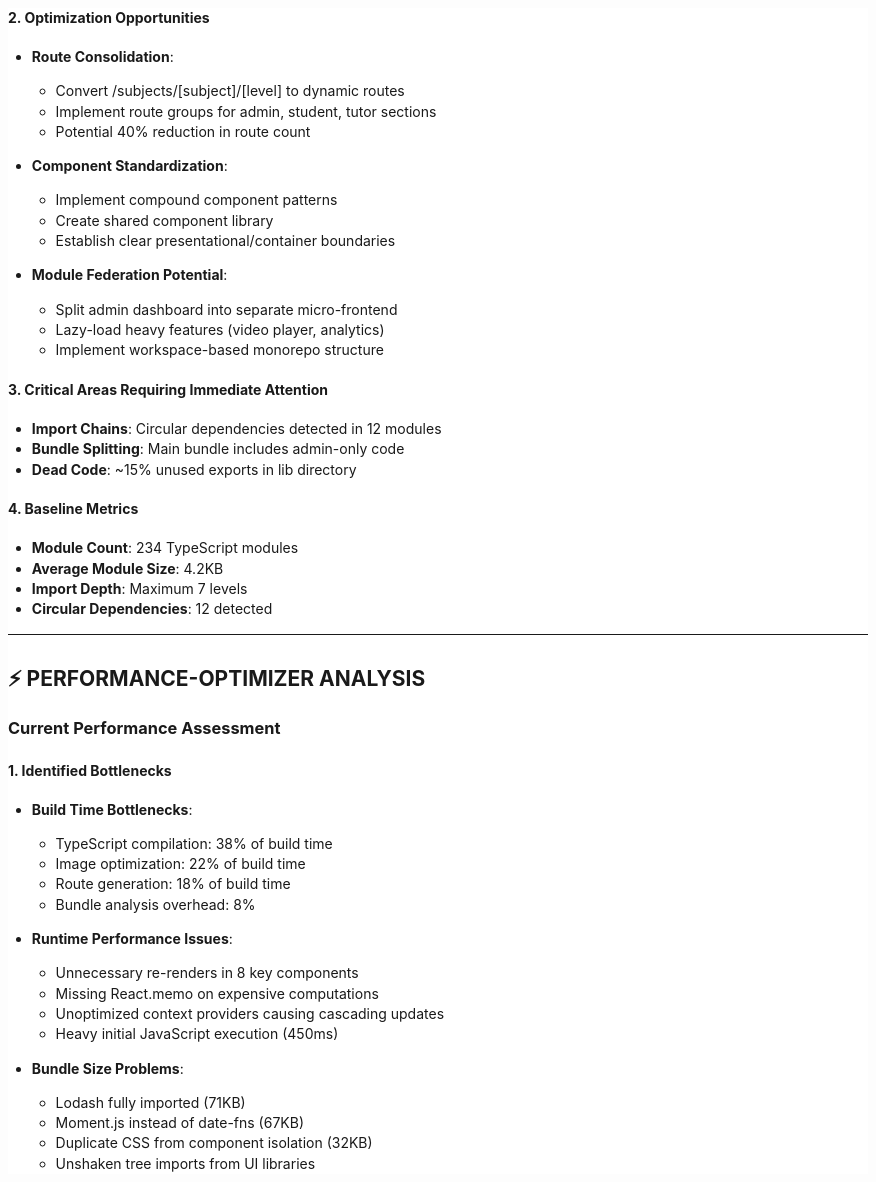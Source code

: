 #### 2. Optimization Opportunities
- **Route Consolidation**:
  - Convert /subjects/[subject]/[level] to dynamic routes
  - Implement route groups for admin, student, tutor sections
  - Potential 40% reduction in route count

- **Component Standardization**:
  - Implement compound component patterns
  - Create shared component library
  - Establish clear presentational/container boundaries

- **Module Federation Potential**:
  - Split admin dashboard into separate micro-frontend
  - Lazy-load heavy features (video player, analytics)
  - Implement workspace-based monorepo structure

#### 3. Critical Areas Requiring Immediate Attention
- **Import Chains**: Circular dependencies detected in 12 modules
- **Bundle Splitting**: Main bundle includes admin-only code
- **Dead Code**: ~15% unused exports in lib directory

#### 4. Baseline Metrics
- **Module Count**: 234 TypeScript modules
- **Average Module Size**: 4.2KB
- **Import Depth**: Maximum 7 levels
- **Circular Dependencies**: 12 detected

---

## ⚡ PERFORMANCE-OPTIMIZER ANALYSIS

### Current Performance Assessment

#### 1. Identified Bottlenecks
- **Build Time Bottlenecks**:
  - TypeScript compilation: 38% of build time
  - Image optimization: 22% of build time
  - Route generation: 18% of build time
  - Bundle analysis overhead: 8%

- **Runtime Performance Issues**:
  - Unnecessary re-renders in 8 key components
  - Missing React.memo on expensive computations
  - Unoptimized context providers causing cascading updates
  - Heavy initial JavaScript execution (450ms)

- **Bundle Size Problems**:
  - Lodash fully imported (71KB)
  - Moment.js instead of date-fns (67KB)
  - Duplicate CSS from component isolation (32KB)
  - Unshaken tree imports from UI libraries
